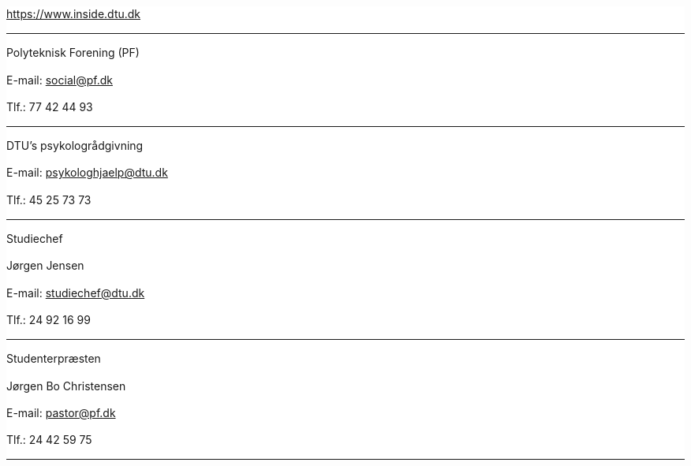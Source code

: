 https://www.inside.dtu.dk
***

Polyteknisk Forening (PF)

E-mail: social@pf.dk

Tlf.: 77 42 44 93
***

DTU’s psykologrådgivning

E-mail: psykologhjaelp@dtu.dk

Tlf.: 45 25 73 73

***
Studiechef

Jørgen Jensen

E-mail: studiechef@dtu.dk

Tlf.: 24 92 16 99

***
Studenterpræsten

Jørgen Bo Christensen

E-mail: pastor@pf.dk

Tlf.: 24 42 59 75

***
